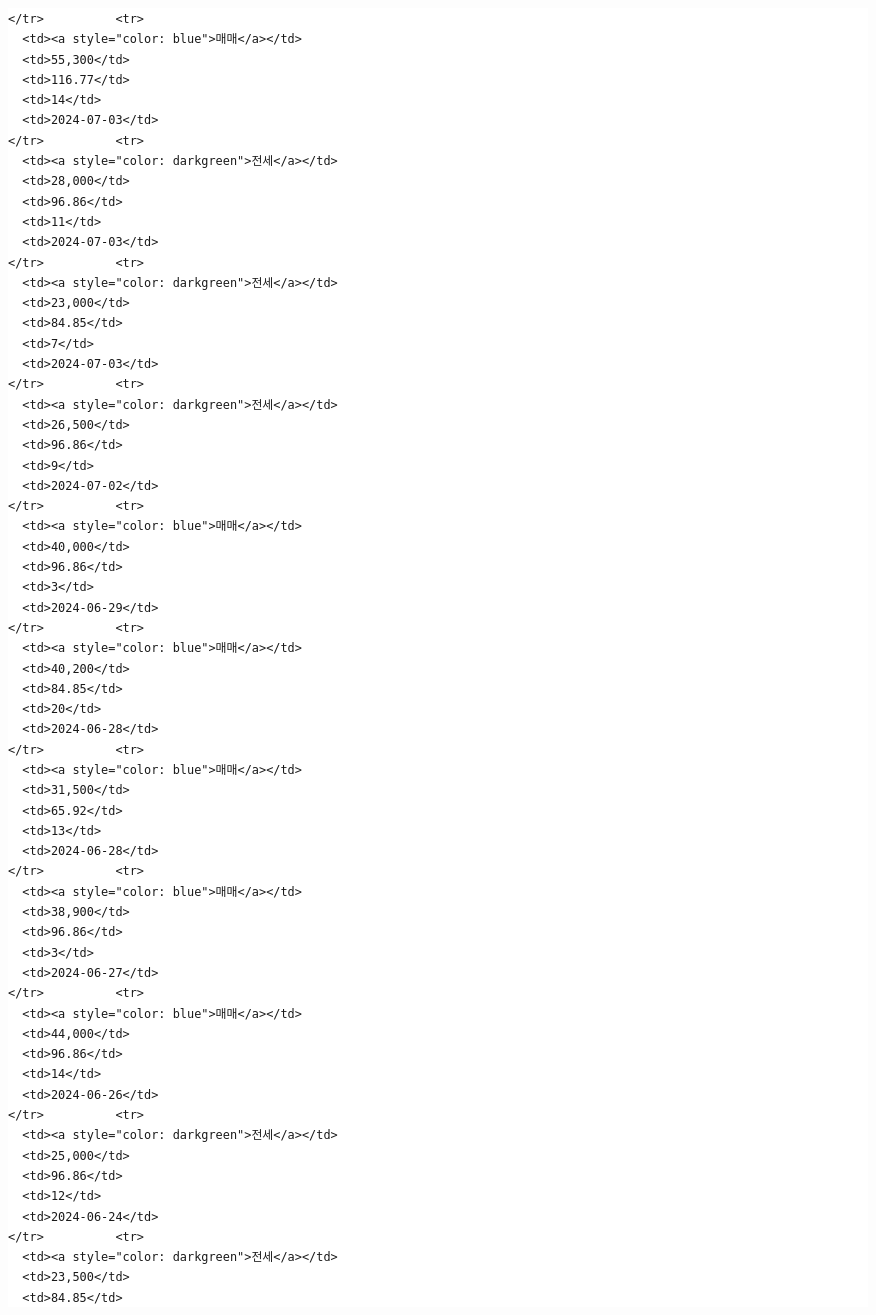     </tr>          <tr>
      <td><a style="color: blue">매매</a></td>
      <td>55,300</td>
      <td>116.77</td>
      <td>14</td>
      <td>2024-07-03</td>
    </tr>          <tr>
      <td><a style="color: darkgreen">전세</a></td>
      <td>28,000</td>
      <td>96.86</td>
      <td>11</td>
      <td>2024-07-03</td>
    </tr>          <tr>
      <td><a style="color: darkgreen">전세</a></td>
      <td>23,000</td>
      <td>84.85</td>
      <td>7</td>
      <td>2024-07-03</td>
    </tr>          <tr>
      <td><a style="color: darkgreen">전세</a></td>
      <td>26,500</td>
      <td>96.86</td>
      <td>9</td>
      <td>2024-07-02</td>
    </tr>          <tr>
      <td><a style="color: blue">매매</a></td>
      <td>40,000</td>
      <td>96.86</td>
      <td>3</td>
      <td>2024-06-29</td>
    </tr>          <tr>
      <td><a style="color: blue">매매</a></td>
      <td>40,200</td>
      <td>84.85</td>
      <td>20</td>
      <td>2024-06-28</td>
    </tr>          <tr>
      <td><a style="color: blue">매매</a></td>
      <td>31,500</td>
      <td>65.92</td>
      <td>13</td>
      <td>2024-06-28</td>
    </tr>          <tr>
      <td><a style="color: blue">매매</a></td>
      <td>38,900</td>
      <td>96.86</td>
      <td>3</td>
      <td>2024-06-27</td>
    </tr>          <tr>
      <td><a style="color: blue">매매</a></td>
      <td>44,000</td>
      <td>96.86</td>
      <td>14</td>
      <td>2024-06-26</td>
    </tr>          <tr>
      <td><a style="color: darkgreen">전세</a></td>
      <td>25,000</td>
      <td>96.86</td>
      <td>12</td>
      <td>2024-06-24</td>
    </tr>          <tr>
      <td><a style="color: darkgreen">전세</a></td>
      <td>23,500</td>
      <td>84.85</td>